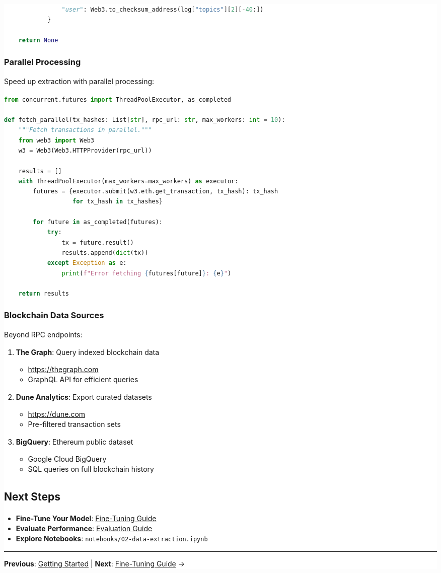 ```python
                "user": Web3.to_checksum_address(log["topics"][2][-40:])
            }
    
    return None
```

### Parallel Processing

Speed up extraction with parallel processing:

```python
from concurrent.futures import ThreadPoolExecutor, as_completed

def fetch_parallel(tx_hashes: List[str], rpc_url: str, max_workers: int = 10):
    """Fetch transactions in parallel."""
    from web3 import Web3
    w3 = Web3(Web3.HTTPProvider(rpc_url))
    
    results = []
    with ThreadPoolExecutor(max_workers=max_workers) as executor:
        futures = {executor.submit(w3.eth.get_transaction, tx_hash): tx_hash 
                   for tx_hash in tx_hashes}
        
        for future in as_completed(futures):
            try:
                tx = future.result()
                results.append(dict(tx))
            except Exception as e:
                print(f"Error fetching {futures[future]}: {e}")
    
    return results
```

### Blockchain Data Sources

Beyond RPC endpoints:

1. **The Graph**: Query indexed blockchain data
   - https://thegraph.com
   - GraphQL API for efficient queries

2. **Dune Analytics**: Export curated datasets
   - https://dune.com
   - Pre-filtered transaction sets

3. **BigQuery**: Ethereum public dataset
   - Google Cloud BigQuery
   - SQL queries on full blockchain history

## Next Steps

- **Fine-Tune Your Model**: [Fine-Tuning Guide](fine-tuning-guide.md)
- **Evaluate Performance**: [Evaluation Guide](evaluation-guide.md)
- **Explore Notebooks**: `notebooks/02-data-extraction.ipynb`

---

**Previous**: [Getting Started](getting-started.md) | **Next**: [Fine-Tuning Guide](fine-tuning-guide.md) →
